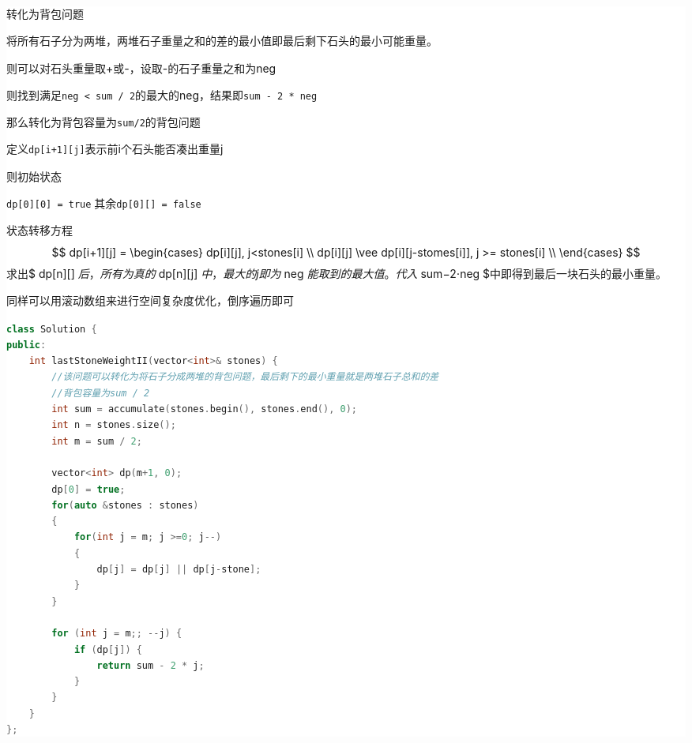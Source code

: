 转化为背包问题

将所有石子分为两堆，两堆石子重量之和的差的最小值即最后剩下石头的最小可能重量。

则可以对石头重量取+或-，设取-的石子重量之和为neg

则找到满足`neg < sum / 2`的最大的neg，结果即`sum - 2 * neg`

那么转化为背包容量为`sum/2`的背包问题

定义`dp[i+1][j]`表示前i个石头能否凑出重量j

则初始状态

`dp[0][0] = true` 其余`dp[0][] = false`

状态转移方程
$$
dp[i+1][j] = \begin{cases}
dp[i][j], j<stones[i] \\
dp[i][j] \vee dp[i][j-stomes[i]], j >= stones[i] \\
\end{cases}
$$
求出$ dp[n][] $后，所有为真的$ dp[n][j] $中，最大的 j 即为$ neg $能取到的最大值。代入$ sum−2⋅neg $中即得到最后一块石头的最小重量。



同样可以用滚动数组来进行空间复杂度优化，倒序遍历即可

```cpp
class Solution {
public:
    int lastStoneWeightII(vector<int>& stones) {
        //该问题可以转化为将石子分成两堆的背包问题，最后剩下的最小重量就是两堆石子总和的差
        //背包容量为sum / 2
		int sum = accumulate(stones.begin(), stones.end(), 0);
        int n = stones.size();
        int m = sum / 2;

        vector<int> dp(m+1, 0);
        dp[0] = true;
        for(auto &stones : stones)
        {
            for(int j = m; j >=0; j--)
            {
                dp[j] = dp[j] || dp[j-stone];
            }
        }
        
        for (int j = m;; --j) {
            if (dp[j]) {
                return sum - 2 * j;
            }
        }   
    }
};
```
